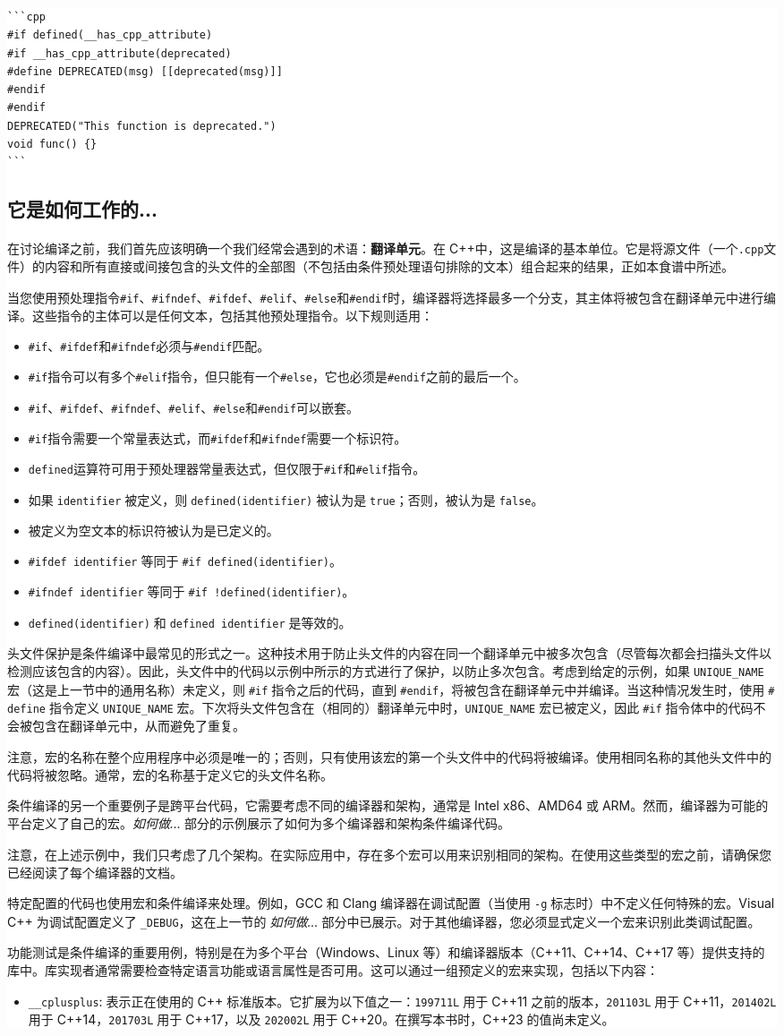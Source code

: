    ```cpp
    #if defined(__has_cpp_attribute) 
    #if __has_cpp_attribute(deprecated)
    #define DEPRECATED(msg) [[deprecated(msg)]]
    #endif
    #endif
    DEPRECATED("This function is deprecated.")
    void func() {} 
    ```

## 它是如何工作的...

在讨论编译之前，我们首先应该明确一个我们经常会遇到的术语：**翻译单元**。在 C++中，这是编译的基本单位。它是将源文件（一个`.cpp`文件）的内容和所有直接或间接包含的头文件的全部图（不包括由条件预处理语句排除的文本）组合起来的结果，正如本食谱中所述。

当您使用预处理指令`#if`、`#ifndef`、`#ifdef`、`#elif`、`#else`和`#endif`时，编译器将选择最多一个分支，其主体将被包含在翻译单元中进行编译。这些指令的主体可以是任何文本，包括其他预处理指令。以下规则适用：

+   `#if`、`#ifdef`和`#ifndef`必须与`#endif`匹配。

+   `#if`指令可以有多个`#elif`指令，但只能有一个`#else`，它也必须是`#endif`之前的最后一个。

+   `#if`、`#ifdef`、`#ifndef`、`#elif`、`#else`和`#endif`可以嵌套。

+   `#if`指令需要一个常量表达式，而`#ifdef`和`#ifndef`需要一个标识符。

+   `defined`运算符可用于预处理器常量表达式，但仅限于`#if`和`#elif`指令。

+   如果 `identifier` 被定义，则 `defined(identifier)` 被认为是 `true`；否则，被认为是 `false`。

+   被定义为空文本的标识符被认为是已定义的。

+   `#ifdef identifier` 等同于 `#if defined(identifier)`。

+   `#ifndef identifier` 等同于 `#if !defined(identifier)`。

+   `defined(identifier)` 和 `defined identifier` 是等效的。

头文件保护是条件编译中最常见的形式之一。这种技术用于防止头文件的内容在同一个翻译单元中被多次包含（尽管每次都会扫描头文件以检测应该包含的内容）。因此，头文件中的代码以示例中所示的方式进行了保护，以防止多次包含。考虑到给定的示例，如果 `UNIQUE_NAME` 宏（这是上一节中的通用名称）未定义，则 `#if` 指令之后的代码，直到 `#endif`，将被包含在翻译单元中并编译。当这种情况发生时，使用 `#define` 指令定义 `UNIQUE_NAME` 宏。下次将头文件包含在（相同的）翻译单元中时，`UNIQUE_NAME` 宏已被定义，因此 `#if` 指令体中的代码不会被包含在翻译单元中，从而避免了重复。

注意，宏的名称在整个应用程序中必须是唯一的；否则，只有使用该宏的第一个头文件中的代码将被编译。使用相同名称的其他头文件中的代码将被忽略。通常，宏的名称基于定义它的头文件名称。

条件编译的另一个重要例子是跨平台代码，它需要考虑不同的编译器和架构，通常是 Intel x86、AMD64 或 ARM。然而，编译器为可能的平台定义了自己的宏。*如何做...* 部分的示例展示了如何为多个编译器和架构条件编译代码。

注意，在上述示例中，我们只考虑了几个架构。在实际应用中，存在多个宏可以用来识别相同的架构。在使用这些类型的宏之前，请确保您已经阅读了每个编译器的文档。

特定配置的代码也使用宏和条件编译来处理。例如，GCC 和 Clang 编译器在调试配置（当使用 `-g` 标志时）中不定义任何特殊的宏。Visual C++ 为调试配置定义了 `_DEBUG`，这在上一节的 *如何做...* 部分中已展示。对于其他编译器，您必须显式定义一个宏来识别此类调试配置。

功能测试是条件编译的重要用例，特别是在为多个平台（Windows、Linux 等）和编译器版本（C++11、C++14、C++17 等）提供支持的库中。库实现者通常需要检查特定语言功能或语言属性是否可用。这可以通过一组预定义的宏来实现，包括以下内容：

+   `__cplusplus`: 表示正在使用的 C++ 标准版本。它扩展为以下值之一：`199711L` 用于 C++11 之前的版本，`201103L` 用于 C++11，`201402L` 用于 C++14，`201703L` 用于 C++17，以及 `202002L` 用于 C++20。在撰写本书时，C++23 的值尚未定义。
